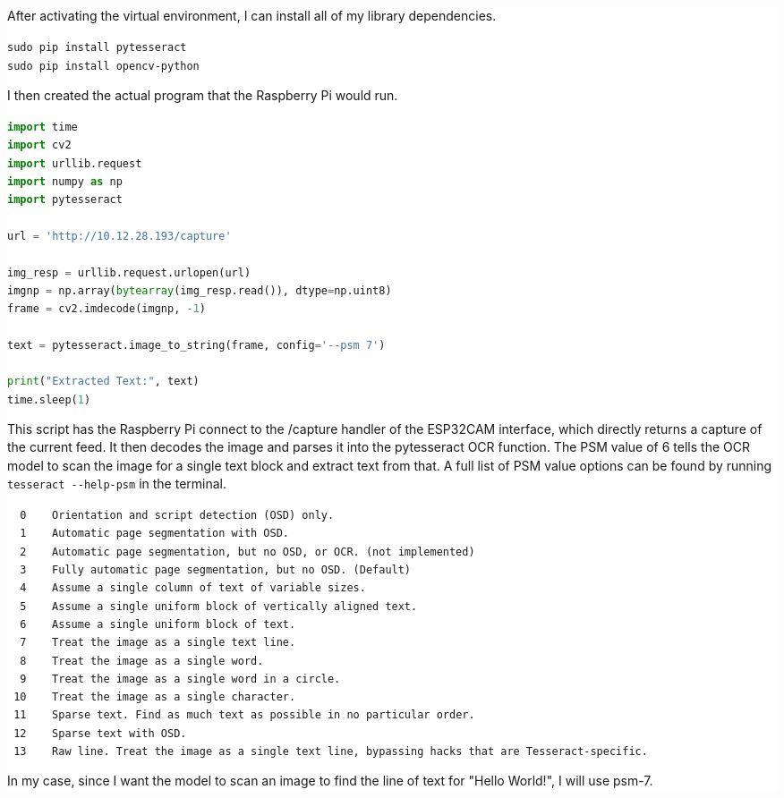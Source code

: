 After activating the virtual environment, I can install all of my library dependencies.

```
sudo pip install pytesseract
sudo pip install opencv-python
```

I then created the actual program that the Raspberry Pi would run.

```py
import time
import cv2
import urllib.request
import numpy as np
import pytesseract

url = 'http://10.12.28.193/capture'

img_resp = urllib.request.urlopen(url)
imgnp = np.array(bytearray(img_resp.read()), dtype=np.uint8)
frame = cv2.imdecode(imgnp, -1)

text = pytesseract.image_to_string(frame, config='--psm 7')

print("Extracted Text:", text)
time.sleep(1)
```

This script has the Raspberry Pi connect to the /capture handler of the ESP32CAM interface, which directly returns a capture of the current feed. It then decodes the image and parses it into the pytesseract OCR function. The PSM value of 6 tells the OCR model to scan the image for a single text block and extract text from that. A full list of PSM value options can be found by running ```tesseract --help-psm``` in the terminal.

```
  0    Orientation and script detection (OSD) only.
  1    Automatic page segmentation with OSD.
  2    Automatic page segmentation, but no OSD, or OCR. (not implemented)
  3    Fully automatic page segmentation, but no OSD. (Default)
  4    Assume a single column of text of variable sizes.
  5    Assume a single uniform block of vertically aligned text.
  6    Assume a single uniform block of text.
  7    Treat the image as a single text line.
  8    Treat the image as a single word.
  9    Treat the image as a single word in a circle.
 10    Treat the image as a single character.
 11    Sparse text. Find as much text as possible in no particular order.
 12    Sparse text with OSD.
 13    Raw line. Treat the image as a single text line, bypassing hacks that are Tesseract-specific.
```

In my case, since I want the model to scan an image to find the line of text for "Hello World!", I will use psm-7.
